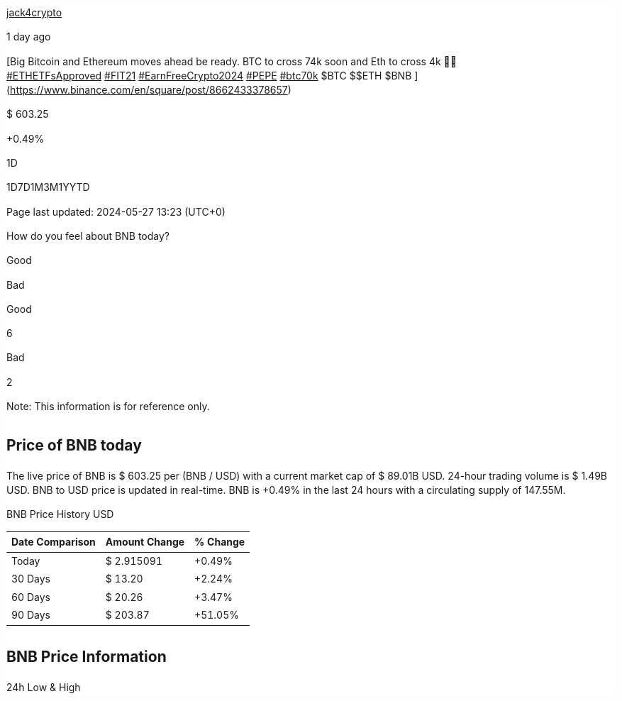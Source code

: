 [](/en/square/profile/jack4crypto)

[jack4crypto](/en/square/profile/jack4crypto)

1 day ago

[Big Bitcoin and Ethereum moves ahead be ready. BTC to cross 74k soon and Eth
to cross 4k 🚀🧘  
[#ETHETFsApproved](/en/square/hashtag?q=ETHETFsApproved)
[#FIT21](/en/square/hashtag?q=FIT21)
[#EarnFreeCrypto2024](/en/square/hashtag?q=EarnFreeCrypto2024)
[#PEPE](/en/square/hashtag?q=PEPE)‏ [#btc70k](/en/square/hashtag?q=btc70k)
$BTC $$ETH $BNB ](https://www.binance.com/en/square/post/8662433378657)

$ 603.25

+0.49%

1D

1D7D1M3M1YYTD

Page last updated: 2024-05-27 13:23 (UTC+0)

How do you feel about BNB today?

Good

Bad

Good

6

Bad

2

Note: This information is for reference only.

## Price of BNB today

The live price of BNB is $ 603.25 per (BNB / USD) with a current market cap of
$ 89.01B USD. 24-hour trading volume is $ 1.49B USD. BNB to USD price is
updated in real-time. BNB is +0.49% in the last 24 hours with a circulating
supply of 147.55M.

BNB Price History USD

Date Comparison| Amount Change| % Change  
---|---|---  
Today| $ 2.915091| +0.49%  
30 Days| $ 13.20| +2.24%  
60 Days| $ 20.26| +3.47%  
90 Days| $ 203.87| +51.05%  
  
## BNB Price Information

24h Low & High
